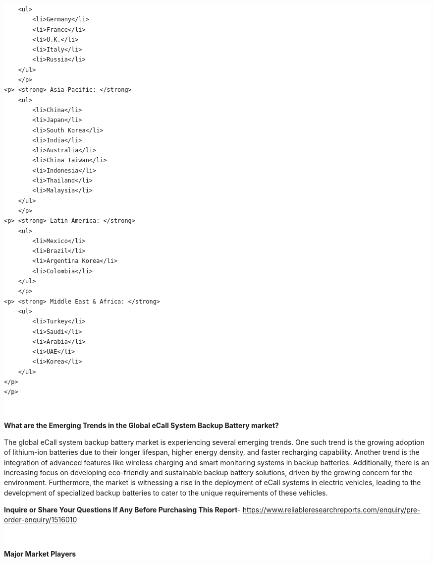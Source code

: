        <ul>
            <li>Germany</li>
            <li>France</li>
            <li>U.K.</li>
            <li>Italy</li>
            <li>Russia</li>
        </ul>
        </p> 
    <p> <strong> Asia-Pacific: </strong>
        <ul>
            <li>China</li>
            <li>Japan</li>
            <li>South Korea</li>
            <li>India</li>
            <li>Australia</li>
            <li>China Taiwan</li>
            <li>Indonesia</li>
            <li>Thailand</li>
            <li>Malaysia</li>
        </ul>
        </p> 
    <p> <strong> Latin America: </strong>
        <ul>
            <li>Mexico</li>
            <li>Brazil</li>
            <li>Argentina Korea</li>
            <li>Colombia</li>
        </ul>
        </p> 
    <p> <strong> Middle East & Africa: </strong>
        <ul>
            <li>Turkey</li>
            <li>Saudi</li>
            <li>Arabia</li>
            <li>UAE</li>
            <li>Korea</li>
        </ul>
    </p>
    </p>
<p>&nbsp;</p>
<p><strong>What are the Emerging Trends in the Global eCall System Backup Battery market?</strong></p>
<p><p>The global eCall system backup battery market is experiencing several emerging trends. One such trend is the growing adoption of lithium-ion batteries due to their longer lifespan, higher energy density, and faster recharging capability. Another trend is the integration of advanced features like wireless charging and smart monitoring systems in backup batteries. Additionally, there is an increasing focus on developing eco-friendly and sustainable backup battery solutions, driven by the growing concern for the environment. Furthermore, the market is witnessing a rise in the deployment of eCall systems in electric vehicles, leading to the development of specialized backup batteries to cater to the unique requirements of these vehicles.</p></p>
<p><strong>Inquire or Share Your Questions If Any Before Purchasing This Report</strong>- <a href="https://www.reliableresearchreports.com/enquiry/pre-order-enquiry/1516010">https://www.reliableresearchreports.com/enquiry/pre-order-enquiry/1516010</a></p>
<p>&nbsp;</p>
<p><strong>Major Market Players</strong></p>